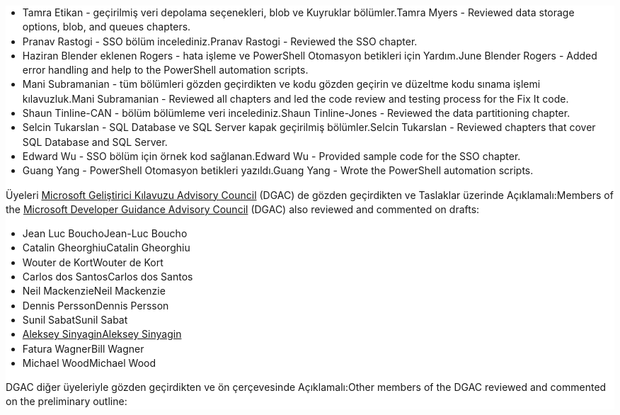 - <span data-ttu-id="8c27e-191">Tamra Etikan - geçirilmiş veri depolama seçenekleri, blob ve Kuyruklar bölümler.</span><span class="sxs-lookup"><span data-stu-id="8c27e-191">Tamra Myers - Reviewed data storage options, blob, and queues chapters.</span></span>
- <span data-ttu-id="8c27e-192">Pranav Rastogi - SSO bölüm incelediniz.</span><span class="sxs-lookup"><span data-stu-id="8c27e-192">Pranav Rastogi - Reviewed the SSO chapter.</span></span>
- <span data-ttu-id="8c27e-193">Haziran Blender eklenen Rogers - hata işleme ve PowerShell Otomasyon betikleri için Yardım.</span><span class="sxs-lookup"><span data-stu-id="8c27e-193">June Blender Rogers - Added error handling and help to the PowerShell automation scripts.</span></span>
- <span data-ttu-id="8c27e-194">Mani Subramanian - tüm bölümleri gözden geçirdikten ve kodu gözden geçirin ve düzeltme kodu sınama işlemi kılavuzluk.</span><span class="sxs-lookup"><span data-stu-id="8c27e-194">Mani Subramanian - Reviewed all chapters and led the code review and testing process for the Fix It code.</span></span>
- <span data-ttu-id="8c27e-195">Shaun Tinline-CAN - bölüm bölümleme veri incelediniz.</span><span class="sxs-lookup"><span data-stu-id="8c27e-195">Shaun Tinline-Jones - Reviewed the data partitioning chapter.</span></span>
- <span data-ttu-id="8c27e-196">Selcin Tukarslan - SQL Database ve SQL Server kapak geçirilmiş bölümler.</span><span class="sxs-lookup"><span data-stu-id="8c27e-196">Selcin Tukarslan - Reviewed chapters that cover SQL Database and SQL Server.</span></span>
- <span data-ttu-id="8c27e-197">Edward Wu - SSO bölüm için örnek kod sağlanan.</span><span class="sxs-lookup"><span data-stu-id="8c27e-197">Edward Wu - Provided sample code for the SSO chapter.</span></span>
- <span data-ttu-id="8c27e-198">Guang Yang - PowerShell Otomasyon betikleri yazıldı.</span><span class="sxs-lookup"><span data-stu-id="8c27e-198">Guang Yang - Wrote the PowerShell automation scripts.</span></span>

<span data-ttu-id="8c27e-199">Üyeleri [Microsoft Geliştirici Kılavuzu Advisory Council](http://aka.ms/DGAC) (DGAC) de gözden geçirdikten ve Taslaklar üzerinde Açıklamalı:</span><span class="sxs-lookup"><span data-stu-id="8c27e-199">Members of the [Microsoft Developer Guidance Advisory Council](http://aka.ms/DGAC) (DGAC) also reviewed and commented on drafts:</span></span>

- <span data-ttu-id="8c27e-200">Jean Luc Boucho</span><span class="sxs-lookup"><span data-stu-id="8c27e-200">Jean-Luc Boucho</span></span>
- <span data-ttu-id="8c27e-201">Catalin Gheorghiu</span><span class="sxs-lookup"><span data-stu-id="8c27e-201">Catalin Gheorghiu</span></span>
- <span data-ttu-id="8c27e-202">Wouter de Kort</span><span class="sxs-lookup"><span data-stu-id="8c27e-202">Wouter de Kort</span></span>
- <span data-ttu-id="8c27e-203">Carlos dos Santos</span><span class="sxs-lookup"><span data-stu-id="8c27e-203">Carlos dos Santos</span></span>
- <span data-ttu-id="8c27e-204">Neil Mackenzie</span><span class="sxs-lookup"><span data-stu-id="8c27e-204">Neil Mackenzie</span></span>
- <span data-ttu-id="8c27e-205">Dennis Persson</span><span class="sxs-lookup"><span data-stu-id="8c27e-205">Dennis Persson</span></span>
- <span data-ttu-id="8c27e-206">Sunil Sabat</span><span class="sxs-lookup"><span data-stu-id="8c27e-206">Sunil Sabat</span></span>
- [<span data-ttu-id="8c27e-207">Aleksey Sinyagin</span><span class="sxs-lookup"><span data-stu-id="8c27e-207">Aleksey Sinyagin</span></span>](http://www.linkedin.com/in/sinyagin)
- <span data-ttu-id="8c27e-208">Fatura Wagner</span><span class="sxs-lookup"><span data-stu-id="8c27e-208">Bill Wagner</span></span>
- <span data-ttu-id="8c27e-209">Michael Wood</span><span class="sxs-lookup"><span data-stu-id="8c27e-209">Michael Wood</span></span>

<span data-ttu-id="8c27e-210">DGAC diğer üyeleriyle gözden geçirdikten ve ön çerçevesinde Açıklamalı:</span><span class="sxs-lookup"><span data-stu-id="8c27e-210">Other members of the DGAC reviewed and commented on the preliminary outline:</span></span>
